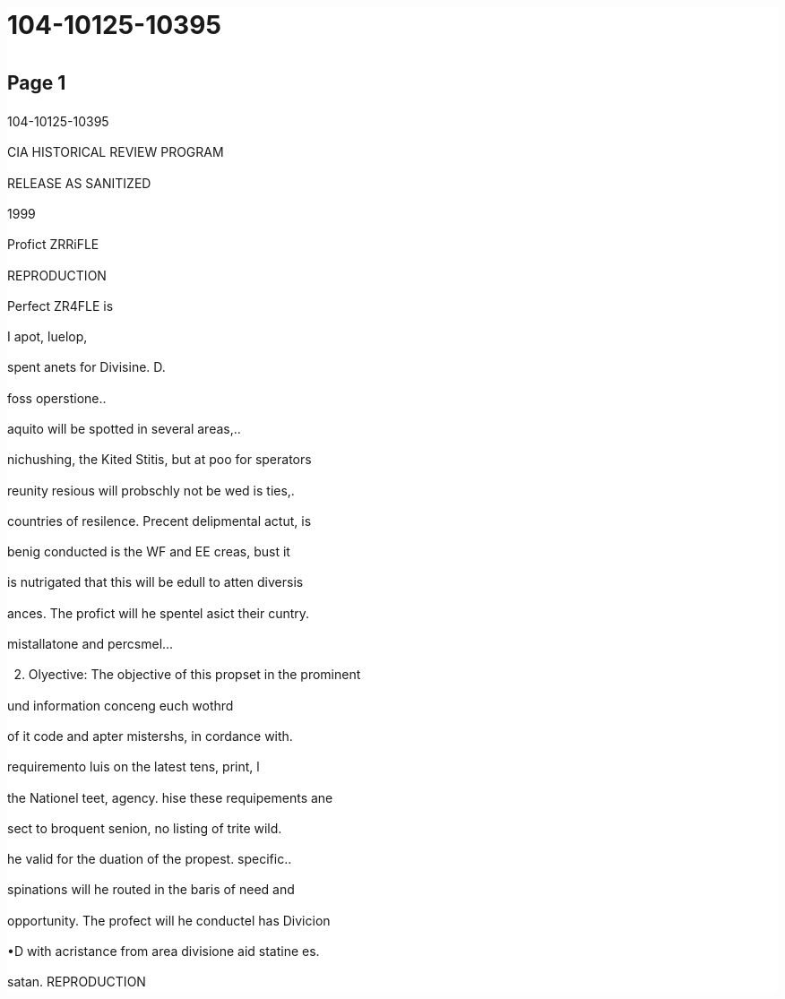 # 104-10125-10395

## Page 1

104-10125-10395

CIA HISTORICAL REVIEW PROGRAM

RELEASE AS SANITIZED

1999

Profict ZRRiFLE

REPRODUCTION

Perfect ZR4FLE is

I apot, luelop,

spent anets for Divisine. D.

foss operstione..

aquito will be spotted in several areas,..

nichushing, the Kited Stitis, but at poo for sperators

reunity resious will probschly not be wed is ties,.

countries of resilence. Precent delipmental actut, is

benig conducted is the WF and EE creas, bust it

is nutrigated that this will be edull to atten diversis

ances. The profict will he spentel asict their cuntry.

mistallatone and percsmel...

2. Olyective: The objective of this propset in the prominent

und information conceng euch wothrd

of it code and apter mistershs, in cordance with.

requiremento luis on the latest tens, print, l

the Nationel teet, agency. hise these requipements ane

sect to broquent senion, no listing of trite wild.

he valid for the duation of the propest. specific..

spinations will he routed in the baris of need and

opportunity. The profect will he conductel has Divicion

•D with acristance from area divisione aid statine es.

satan. REPRODUCTION
